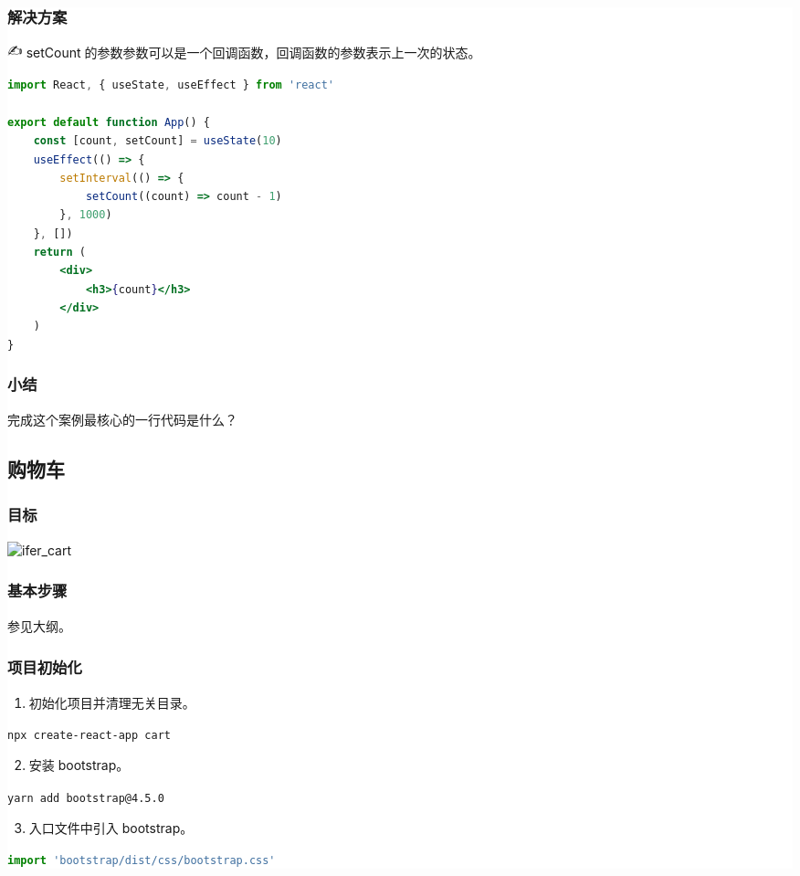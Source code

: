 ### 解决方案

<span style="position:relative;top:-3px;">✍</span> setCount 的参数参数可以是一个回调函数，回调函数的参数表示上一次的状态。

```jsx
import React, { useState, useEffect } from 'react'

export default function App() {
    const [count, setCount] = useState(10)
    useEffect(() => {
        setInterval(() => {
            setCount((count) => count - 1)
        }, 1000)
    }, [])
    return (
        <div>
            <h3>{count}</h3>
        </div>
    )
}
```

### 小结

完成这个案例最核心的一行代码是什么？

## 购物车

### 目标

![ifer_cart](https://picgo-any.oss-cn-shanghai.aliyuncs.com/img/202207210936557.png)

### 基本步骤

参见大纲。

### 项目初始化

1. 初始化项目并清理无关目录。

```bash
npx create-react-app cart
```

2. 安装 bootstrap。

```bash
yarn add bootstrap@4.5.0
```

3. 入口文件中引入 bootstrap。

```jsx
import 'bootstrap/dist/css/bootstrap.css'
```
